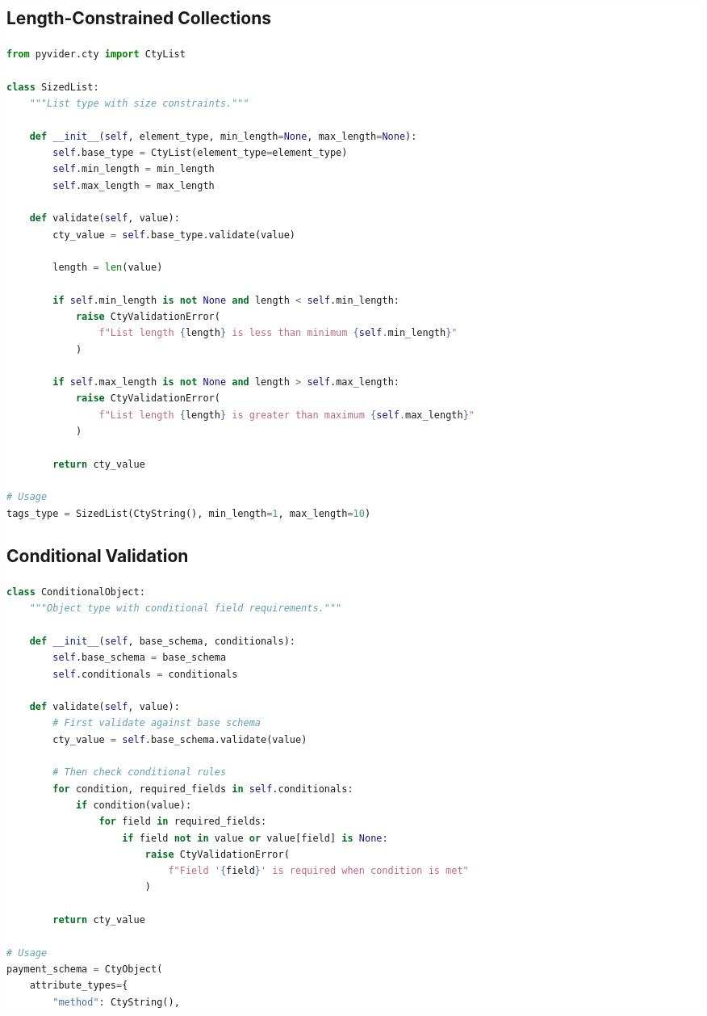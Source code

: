 ## Length-Constrained Collections

```python
from pyvider.cty import CtyList

class SizedList:
    """List type with size constraints."""

    def __init__(self, element_type, min_length=None, max_length=None):
        self.base_type = CtyList(element_type=element_type)
        self.min_length = min_length
        self.max_length = max_length

    def validate(self, value):
        cty_value = self.base_type.validate(value)

        length = len(value)

        if self.min_length is not None and length < self.min_length:
            raise CtyValidationError(
                f"List length {length} is less than minimum {self.min_length}"
            )

        if self.max_length is not None and length > self.max_length:
            raise CtyValidationError(
                f"List length {length} is greater than maximum {self.max_length}"
            )

        return cty_value

# Usage
tags_type = SizedList(CtyString(), min_length=1, max_length=10)
```

## Conditional Validation

```python
class ConditionalObject:
    """Object type with conditional field requirements."""

    def __init__(self, base_schema, conditionals):
        self.base_schema = base_schema
        self.conditionals = conditionals

    def validate(self, value):
        # First validate against base schema
        cty_value = self.base_schema.validate(value)

        # Then check conditional rules
        for condition, required_fields in self.conditionals:
            if condition(value):
                for field in required_fields:
                    if field not in value or value[field] is None:
                        raise CtyValidationError(
                            f"Field '{field}' is required when condition is met"
                        )

        return cty_value

# Usage
payment_schema = CtyObject(
    attribute_types={
        "method": CtyString(),
```